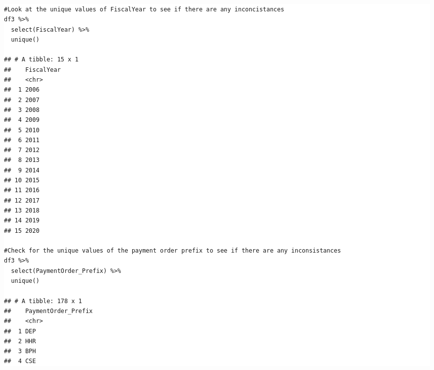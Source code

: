     #Look at the unique values of FiscalYear to see if there are any inconcistances
    df3 %>%
      select(FiscalYear) %>%
      unique()

    ## # A tibble: 15 x 1
    ##    FiscalYear
    ##    <chr>     
    ##  1 2006      
    ##  2 2007      
    ##  3 2008      
    ##  4 2009      
    ##  5 2010      
    ##  6 2011      
    ##  7 2012      
    ##  8 2013      
    ##  9 2014      
    ## 10 2015      
    ## 11 2016      
    ## 12 2017      
    ## 13 2018      
    ## 14 2019      
    ## 15 2020

    #Check for the unique values of the payment order prefix to see if there are any inconsistances
    df3 %>%
      select(PaymentOrder_Prefix) %>%
      unique()

    ## # A tibble: 178 x 1
    ##    PaymentOrder_Prefix
    ##    <chr>              
    ##  1 DEP                
    ##  2 HHR                
    ##  3 BPH                
    ##  4 CSE                